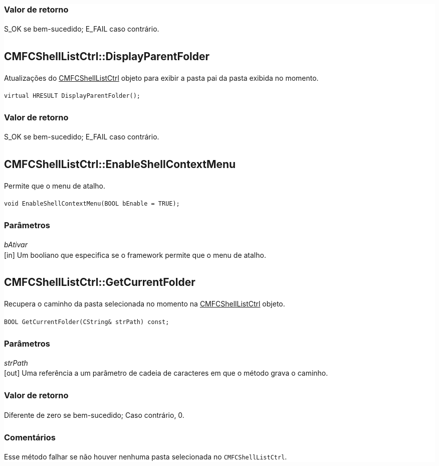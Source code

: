 ### <a name="return-value"></a>Valor de retorno

S_OK se bem-sucedido; E_FAIL caso contrário.

##  <a name="displayparentfolder"></a>  CMFCShellListCtrl::DisplayParentFolder

Atualizações do [CMFCShellListCtrl](../../mfc/reference/cmfcshelllistctrl-class.md) objeto para exibir a pasta pai da pasta exibida no momento.

```
virtual HRESULT DisplayParentFolder();
```

### <a name="return-value"></a>Valor de retorno

S_OK se bem-sucedido; E_FAIL caso contrário.

##  <a name="enableshellcontextmenu"></a>  CMFCShellListCtrl::EnableShellContextMenu

Permite que o menu de atalho.

```
void EnableShellContextMenu(BOOL bEnable = TRUE);
```

### <a name="parameters"></a>Parâmetros

*bAtivar*<br/>
[in] Um booliano que especifica se o framework permite que o menu de atalho.

##  <a name="getcurrentfolder"></a>  CMFCShellListCtrl::GetCurrentFolder

Recupera o caminho da pasta selecionada no momento na [CMFCShellListCtrl](../../mfc/reference/cmfcshelllistctrl-class.md) objeto.

```
BOOL GetCurrentFolder(CString& strPath) const;
```

### <a name="parameters"></a>Parâmetros

*strPath*<br/>
[out] Uma referência a um parâmetro de cadeia de caracteres em que o método grava o caminho.

### <a name="return-value"></a>Valor de retorno

Diferente de zero se bem-sucedido; Caso contrário, 0.

### <a name="remarks"></a>Comentários

Esse método falhar se não houver nenhuma pasta selecionada no `CMFCShellListCtrl`.
